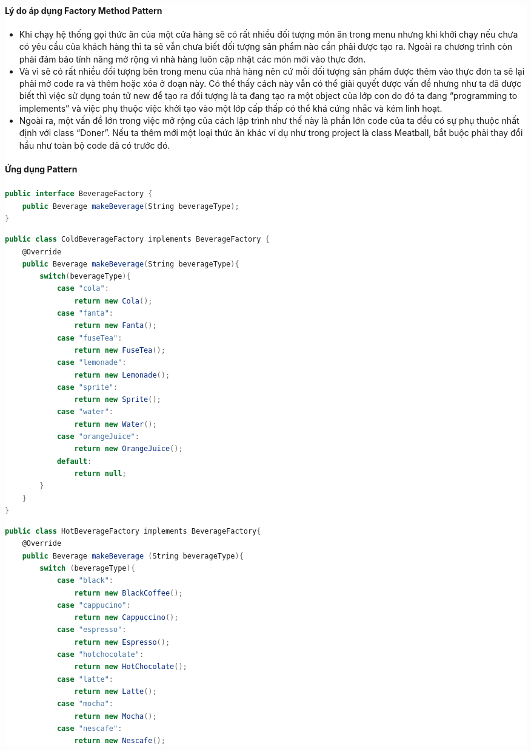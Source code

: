 #### Lý do áp dụng Factory Method Pattern
- Khi chạy hệ thống gọi thức ăn của một cửa hàng sẽ có rất nhiều đối tượng món ăn trong menu nhưng khi khởi chạy nếu chưa có yêu cầu của khách hàng thì ta sẽ vẫn chưa biết đối tượng sản phẩm nào cần phải được tạo ra. Ngoài ra chương trình còn phải đảm bảo tính năng mở rộng vì nhà hàng luôn cập nhật các món mới vào thực đơn. 
- Và vì sẽ có rất nhiều đối tượng bên trong menu của nhà hàng nên cứ mỗi đối tượng sản phẩm được thêm vào thực đơn ta sẽ lại phải mở code ra và thêm hoặc xóa ở đoạn này. Có thể thấy cách này vẫn có thể giải quyết được vấn đề nhưng như ta đã được biết thì việc sử dụng toán tử new để tạo ra đối tượng là ta đang tạo ra một object của lớp con do đó ta đang “programming to implements” và việc phụ thuộc việc khởi tạo vào một lớp cấp thấp có thể khá cứng nhắc và kém linh hoạt.
- Ngoài ra, một vấn đề lớn trong việc mở rộng của cách lập trình như thế này là phần lớn code của ta đều có sự phụ thuộc nhất định với class “Doner”. Nếu ta thêm mới một loại thức ăn khác ví dụ như trong project là class Meatball, bắt buộc phải thay đổi hầu như toàn bộ code đã có trước đó.

#### Ứng dụng Pattern
```cs
public interface BeverageFactory {
    public Beverage makeBeverage(String beverageType);
}
```
```cs
public class ColdBeverageFactory implements BeverageFactory {
    @Override
    public Beverage makeBeverage(String beverageType){
        switch(beverageType){
            case "cola":
                return new Cola();
            case "fanta":
                return new Fanta();
            case "fuseTea":
                return new FuseTea();
            case "lemonade":
                return new Lemonade();
            case "sprite":
                return new Sprite();
            case "water":
                return new Water();
            case "orangeJuice":
                return new OrangeJuice();
            default:
                return null;
        }
    }    
}
```
```cs
public class HotBeverageFactory implements BeverageFactory{
    @Override
    public Beverage makeBeverage (String beverageType){
        switch (beverageType){
            case "black":
                return new BlackCoffee();
            case "cappucino":
                return new Cappuccino();
            case "espresso":
                return new Espresso();
            case "hotchocolate":
                return new HotChocolate();
            case "latte":
                return new Latte();
            case "mocha":
                return new Mocha();
            case "nescafe":
                return new Nescafe();
```